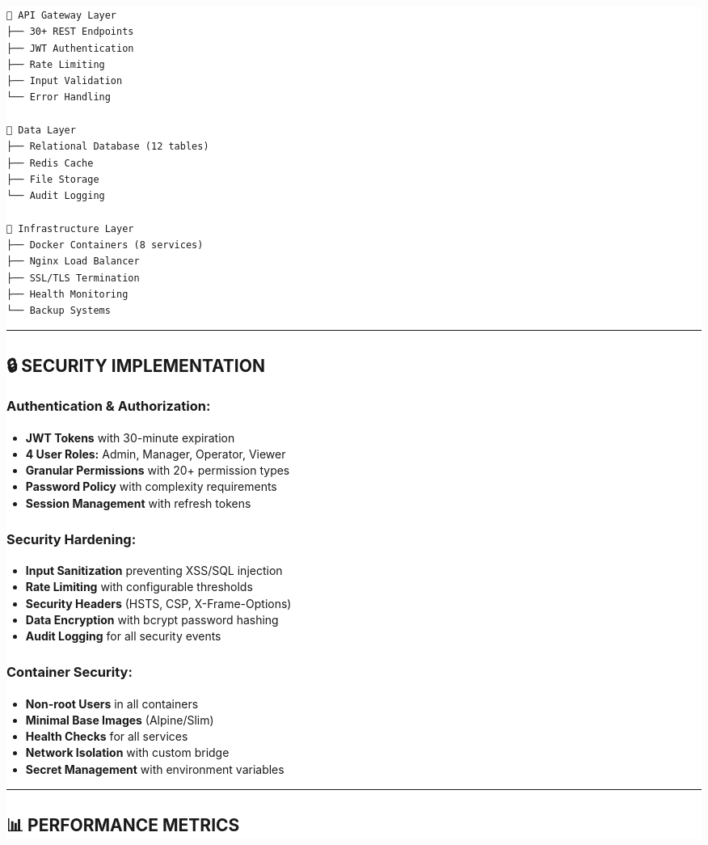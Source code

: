 ```
🔗 API Gateway Layer
├── 30+ REST Endpoints
├── JWT Authentication
├── Rate Limiting
├── Input Validation
└── Error Handling

💾 Data Layer
├── Relational Database (12 tables)
├── Redis Cache
├── File Storage
└── Audit Logging

🐳 Infrastructure Layer
├── Docker Containers (8 services)
├── Nginx Load Balancer
├── SSL/TLS Termination
├── Health Monitoring
└── Backup Systems
```

---

## 🔒 **SECURITY IMPLEMENTATION**

### **Authentication & Authorization:**
- **JWT Tokens** with 30-minute expiration
- **4 User Roles:** Admin, Manager, Operator, Viewer
- **Granular Permissions** with 20+ permission types
- **Password Policy** with complexity requirements
- **Session Management** with refresh tokens

### **Security Hardening:**
- **Input Sanitization** preventing XSS/SQL injection
- **Rate Limiting** with configurable thresholds
- **Security Headers** (HSTS, CSP, X-Frame-Options)
- **Data Encryption** with bcrypt password hashing
- **Audit Logging** for all security events

### **Container Security:**
- **Non-root Users** in all containers
- **Minimal Base Images** (Alpine/Slim)
- **Health Checks** for all services
- **Network Isolation** with custom bridge
- **Secret Management** with environment variables

---

## 📊 **PERFORMANCE METRICS**
